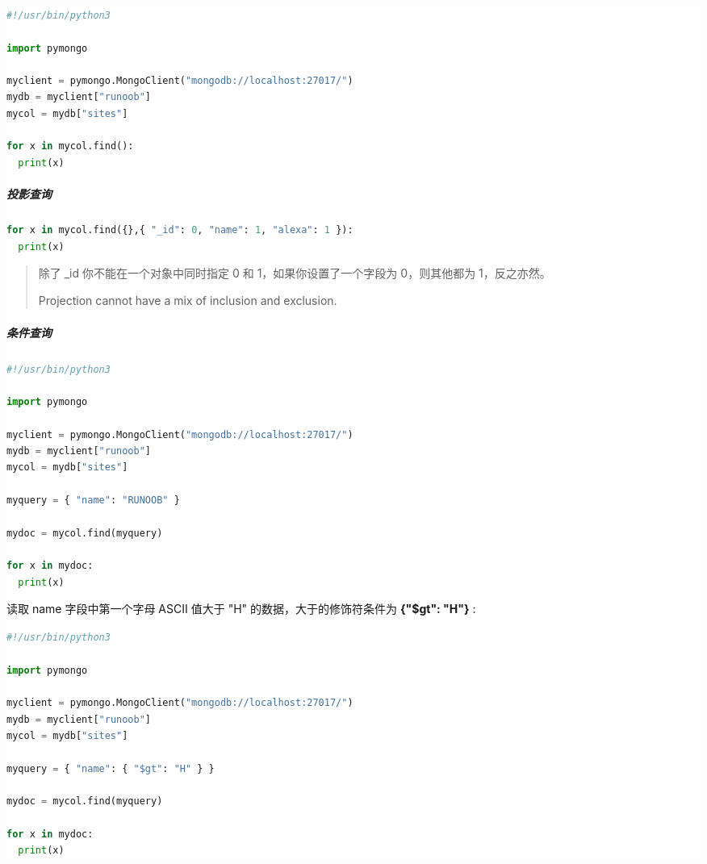 ~~~python
#!/usr/bin/python3
 
import pymongo
 
myclient = pymongo.MongoClient("mongodb://localhost:27017/")
mydb = myclient["runoob"]
mycol = mydb["sites"]
 
for x in mycol.find():
  print(x)
~~~

##### 投影查询

~~~python
for x in mycol.find({},{ "_id": 0, "name": 1, "alexa": 1 }):
  print(x)
~~~

> 除了 _id 你不能在一个对象中同时指定 0 和 1，如果你设置了一个字段为 0，则其他都为 1，反之亦然。
>
> Projection cannot have a mix of inclusion and exclusion.

##### 条件查询

~~~python
#!/usr/bin/python3
 
import pymongo
 
myclient = pymongo.MongoClient("mongodb://localhost:27017/")
mydb = myclient["runoob"]
mycol = mydb["sites"]
 
myquery = { "name": "RUNOOB" }
 
mydoc = mycol.find(myquery)
 
for x in mydoc:
  print(x)
~~~

读取 name 字段中第一个字母 ASCII 值大于 "H" 的数据，大于的修饰符条件为 **{"$gt": "H"}** :

~~~python
#!/usr/bin/python3
 
import pymongo
 
myclient = pymongo.MongoClient("mongodb://localhost:27017/")
mydb = myclient["runoob"]
mycol = mydb["sites"]
 
myquery = { "name": { "$gt": "H" } }
 
mydoc = mycol.find(myquery)
 
for x in mydoc:
  print(x)
~~~

